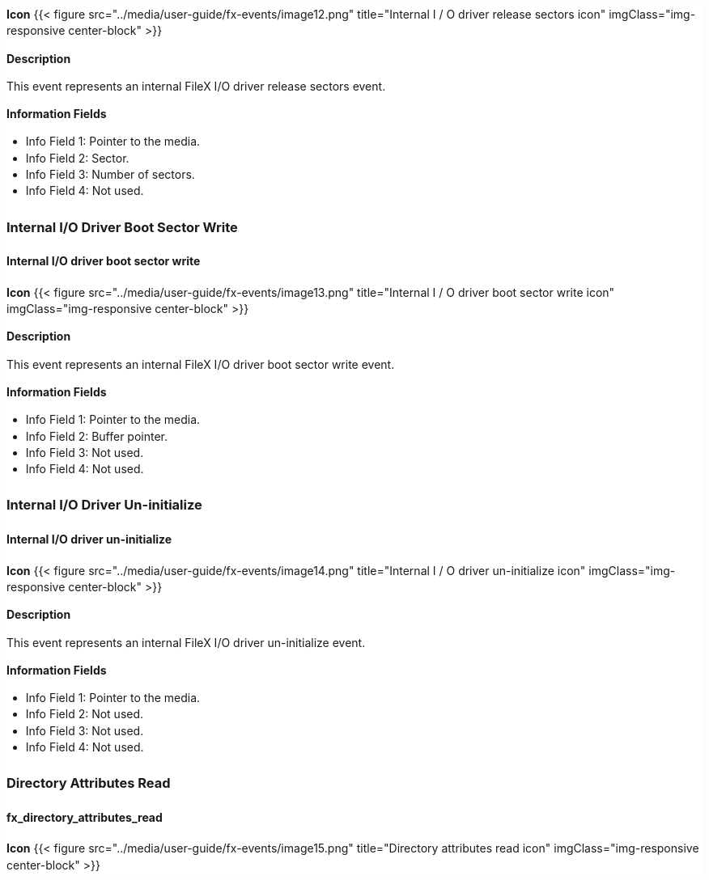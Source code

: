 **Icon** {{< figure src="../media/user-guide/fx-events/image12.png" title="Internal I / O driver release sectors icon" imgClass="img-responsive center-block" >}}

**Description** 

This event represents an internal FileX I/O driver release sectors event.

**Information Fields**

- Info Field 1: Pointer to the media.
- Info Field 2: Sector.
- Info Field 3: Number of sectors.
- Info Field 4: Not used.

### Internal I/O Driver Boot Sector Write

#### Internal I/O driver boot sector write 

**Icon** {{< figure src="../media/user-guide/fx-events/image13.png" title="Internal I / O driver boot sector write icon" imgClass="img-responsive center-block" >}}

**Description** 

This event represents an internal FileX I/O driver boot sector write event.

**Information Fields**

- Info Field 1: Pointer to the media.
- Info Field 2: Buffer pointer.
- Info Field 3: Not used.
- Info Field 4: Not used.

### Internal I/O Driver Un-initialize 

#### Internal I/O driver un-initialize 

**Icon** {{< figure src="../media/user-guide/fx-events/image14.png" title="Internal I / O driver un-initialize icon" imgClass="img-responsive center-block" >}}

**Description** 

This event represents an internal FileX I/O driver un-initialize event.

**Information Fields**

- Info Field 1: Pointer to the media.
- Info Field 2: Not used.
- Info Field 3: Not used.
- Info Field 4: Not used.
</blockquote></td>

### Directory Attributes Read 

#### fx_directory_attributes_read 

**Icon** {{< figure src="../media/user-guide/fx-events/image15.png" title="Directory attributes read icon" imgClass="img-responsive center-block" >}}
